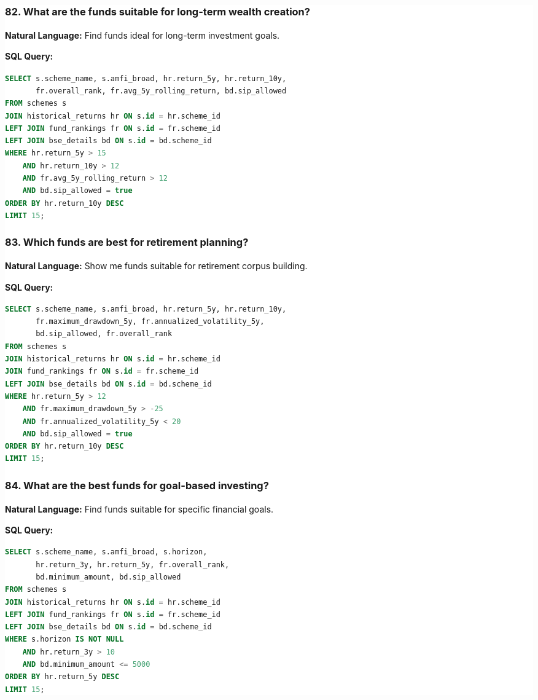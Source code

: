 ### 82. What are the funds suitable for long-term wealth creation?
**Natural Language:** Find funds ideal for long-term investment goals.

**SQL Query:**
```sql
SELECT s.scheme_name, s.amfi_broad, hr.return_5y, hr.return_10y,
       fr.overall_rank, fr.avg_5y_rolling_return, bd.sip_allowed
FROM schemes s
JOIN historical_returns hr ON s.id = hr.scheme_id
LEFT JOIN fund_rankings fr ON s.id = fr.scheme_id
LEFT JOIN bse_details bd ON s.id = bd.scheme_id
WHERE hr.return_5y > 15 
    AND hr.return_10y > 12
    AND fr.avg_5y_rolling_return > 12
    AND bd.sip_allowed = true
ORDER BY hr.return_10y DESC
LIMIT 15;
```

### 83. Which funds are best for retirement planning?
**Natural Language:** Show me funds suitable for retirement corpus building.

**SQL Query:**
```sql
SELECT s.scheme_name, s.amfi_broad, hr.return_5y, hr.return_10y,
       fr.maximum_drawdown_5y, fr.annualized_volatility_5y,
       bd.sip_allowed, fr.overall_rank
FROM schemes s
JOIN historical_returns hr ON s.id = hr.scheme_id
JOIN fund_rankings fr ON s.id = fr.scheme_id
LEFT JOIN bse_details bd ON s.id = bd.scheme_id
WHERE hr.return_5y > 12 
    AND fr.maximum_drawdown_5y > -25
    AND fr.annualized_volatility_5y < 20
    AND bd.sip_allowed = true
ORDER BY hr.return_10y DESC
LIMIT 15;
```

### 84. What are the best funds for goal-based investing?
**Natural Language:** Find funds suitable for specific financial goals.

**SQL Query:**
```sql
SELECT s.scheme_name, s.amfi_broad, s.horizon,
       hr.return_3y, hr.return_5y, fr.overall_rank,
       bd.minimum_amount, bd.sip_allowed
FROM schemes s
JOIN historical_returns hr ON s.id = hr.scheme_id
LEFT JOIN fund_rankings fr ON s.id = fr.scheme_id
LEFT JOIN bse_details bd ON s.id = bd.scheme_id
WHERE s.horizon IS NOT NULL
    AND hr.return_3y > 10
    AND bd.minimum_amount <= 5000
ORDER BY hr.return_5y DESC
LIMIT 15;
```
